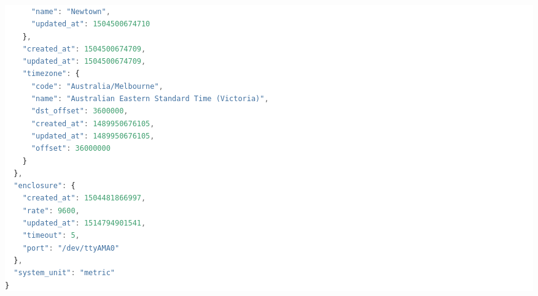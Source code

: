 ```javascript
      "name": "Newtown",
      "updated_at": 1504500674710
    },
    "created_at": 1504500674709,
    "updated_at": 1504500674709,
    "timezone": {
      "code": "Australia/Melbourne",
      "name": "Australian Eastern Standard Time (Victoria)",
      "dst_offset": 3600000,
      "created_at": 1489950676105,
      "updated_at": 1489950676105,
      "offset": 36000000
    }
  },
  "enclosure": {
    "created_at": 1504481866997,
    "rate": 9600,
    "updated_at": 1514794901541,
    "timeout": 5,
    "port": "/dev/ttyAMA0"
  },
  "system_unit": "metric"
}
```
